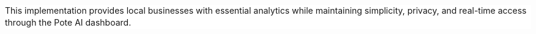 This implementation provides local businesses with essential analytics while maintaining simplicity, privacy, and real-time access through the Pote AI dashboard.